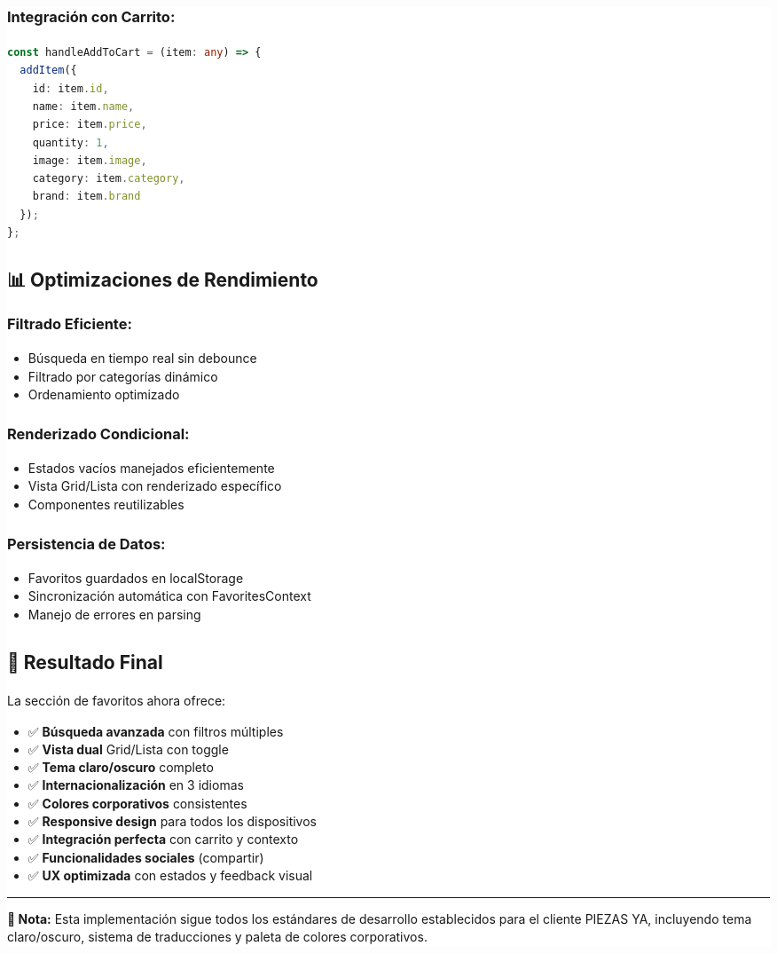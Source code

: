 ### **Integración con Carrito:**
```typescript
const handleAddToCart = (item: any) => {
  addItem({
    id: item.id,
    name: item.name,
    price: item.price,
    quantity: 1,
    image: item.image,
    category: item.category,
    brand: item.brand
  });
};
```

## 📊 **Optimizaciones de Rendimiento**

### **Filtrado Eficiente:**
- Búsqueda en tiempo real sin debounce
- Filtrado por categorías dinámico
- Ordenamiento optimizado

### **Renderizado Condicional:**
- Estados vacíos manejados eficientemente
- Vista Grid/Lista con renderizado específico
- Componentes reutilizables

### **Persistencia de Datos:**
- Favoritos guardados en localStorage
- Sincronización automática con FavoritesContext
- Manejo de errores en parsing

## 🎯 **Resultado Final**

La sección de favoritos ahora ofrece:
- ✅ **Búsqueda avanzada** con filtros múltiples
- ✅ **Vista dual** Grid/Lista con toggle
- ✅ **Tema claro/oscuro** completo
- ✅ **Internacionalización** en 3 idiomas
- ✅ **Colores corporativos** consistentes
- ✅ **Responsive design** para todos los dispositivos
- ✅ **Integración perfecta** con carrito y contexto
- ✅ **Funcionalidades sociales** (compartir)
- ✅ **UX optimizada** con estados y feedback visual

---

**📝 Nota:** Esta implementación sigue todos los estándares de desarrollo establecidos para el cliente PIEZAS YA, incluyendo tema claro/oscuro, sistema de traducciones y paleta de colores corporativos.
